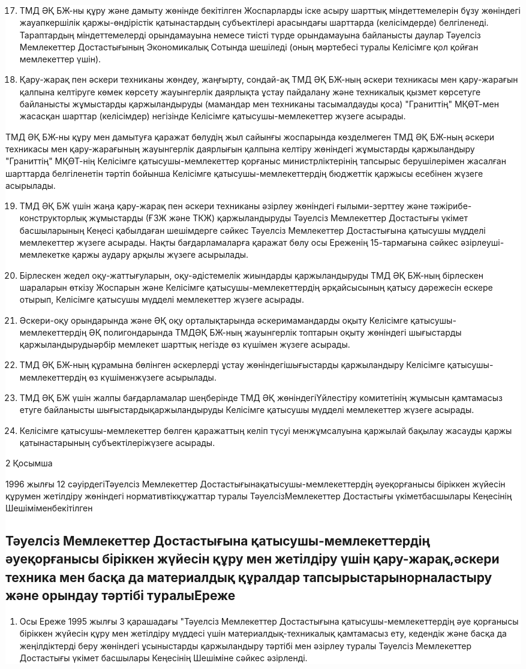 17. ТМД ӘҚ БЖ-ны құру және дамыту жөнiнде бекiтiлген Жоспарларды iске асыру шарттық мiндеттемелерiн бұзу жөнiндегi жауапкершiлiк қаржы-өндiрiстiк қатынастардың субъектiлерi арасындағы шарттарда (келiсiмдерде) белгiленедi. Тараптардың мiндеттемелердi орындамауына немесе тиiстi түрде орындамауына байланысты даулар Тәуелсiз Мемлекеттер Достастығының Экономикалық Сотында шешiледi (оның мәртебесi туралы Келiсiмге қол қойған мемлекеттер үшiн).

18. Қару-жарақ пен әскери техниканы жөндеу, жаңғырту, сондай-ақ ТМД ӘҚ БЖ-ның әскери техникасы мен қару-жарағын қалпына келтiруге көмек көрсету жауынгерлiк даярлықта ұстау пайдалану және техникалық қызмет көрсетуге байланысты жұмыстарды қаржыландыруды (мамандар мен техниканы тасымалдауды қоса) "Граниттің" МҚӨТ-мен жасасқан шарттар (келiсiмдер) негiзiнде Келiсiмге қатысушы-мемлекеттер жүзеге асырады.

ТМД ӘҚ БЖ-ны құру мен дамытуға қаражат бөлудiң жыл сайынғы жоспарында көзделмеген ТМД ӘҚ БЖ-ның әскери техникасы мен қару-жарағының жауынгерлiк даярлығын қалпына келтiру жөнiндегi жұмыстарды қаржыландыру "Граниттің" МҚӨТ-нiң Келiсiмге қатысушы-мемлекеттер қорғаныс министрлiктерiнiң тапсырыс берушілерімен жасалған шарттарда белгіленетiн тәртiп бойынша Келiсiмге қатысушы-мемлекеттердiң бюджеттiк қаржысы есебiнен жүзеге асырылады.

19. ТМД ӘҚ БЖ үшiн жаңа қару-жарақ пен әскери техниканы әзiрлеу жөнiндегi ғылыми-зерттеу және тәжiрибе-конструкторлық жұмыстарды (ҒЗЖ және ТКЖ) қаржыландыруды Тәуелсiз Мемлекеттер Достастығы үкiмет басшыларының Кеңесi қабылдаған шешiмдерге сәйкес Тәуелсiз Мемлекеттер Достастығына қатысушы мүдделi мемлекеттер жүзеге асырады. Нақты бағдарламаларға қаражат бөлу осы Ереженiң 15-тармағына сәйкес әзiрлеушi-мемлекетке қаржы аудару арқылы жүзеге асырылады.

20. Бiрлескен жедел оқу-жаттығуларын, оқу-әдiстемелiк жиындарды қаржыландыруды ТМД ӘҚ БЖ-ның бiрлескен шараларын өткiзу Жоспарын және Келiсiмге қатысушы-мемлекеттердiң әрқайсысының қатысу дәрежесiн ескере отырып, Келiсiмге қатысушы мүдделi мемлекеттер жүзеге асырады.

21. Әскери-оқу орындарында және ӘҚ оқу орталықтарында әскеримамандарды оқыту Келiсiмге қатысушы-мемлекеттердiң ӘҚ полигондарында ТМДӘҚ БЖ-ның жауынгерлiк топтарын оқыту жөнiндегi шығыстарды қаржыландырудыәрбiр мемлекет шарттық негiзде өз күшiмен жүзеге асырады.

22. ТМД ӘҚ БЖ-ның құрамына бөлiнген әскерлердi ұстау жөнiндегiшығыстарды қаржыландыру Келiсiмге қатысушы-мемлекеттердiң өз күшiменжүзеге асырылады.

23. ТМД ӘҚ БЖ үшiн жалпы бағдарламалар шеңберiнде ТМД ӘҚ жөнiндегiYйлестiру комитетiнiң жұмысын қамтамасыз етуге байланысты шығыстардықаржыландыруды Келісімге қатысушы мүдделi мемлекеттер жүзеге асырады.

24. Келiсiмге қатысушы-мемлекеттер бөлген қаражаттың келiп түсуi менжұмсалуына қаржылай бақылау жасауды қаржы қатынастарының субъектiлерiжүзеге асырады.

2 Қосымша

1996 жылғы 12 сәуiрдегiТәуелсiз Мемлекеттер Достастығынақатысушы-мемлекеттердiң әуеқорғанысы бiрiккен жүйесiн құрумен жетiлдiру жөнiндегi нормативтiкқұжаттар туралы ТәуелсiзМемлекеттер Достастығы үкiметбасшылары Кеңесiнiң Шешiмiменбекiтiлген

## Тәуелсiз Мемлекеттер Достастығына қатысушы-мемлекеттердiң әуеқорғанысы бiрiккен жүйесiн құру мен жетілдiру үшін қару-жарақ,әскери техника мен басқа да материалдық құралдар тапсырыстарынорналастыру және орындау тәртiбi туралыЕреже

1. Осы Ереже 1995 жылғы 3 қарашадағы "Тәуелсiз Мемлекеттер Достастығына қатысушы-мемлекеттердiң әуе қорғанысы бiрiккен жүйесiн құру мен жетiлдiру мүддесi үшiн материалдық-техникалық қамтамасыз ету, кедендiк және басқа да жеңiлдiктердi беру жөнiндегi ұсыныстарды қаржыландыру тәртiбi мен әзiрлеу туралы Тәуелсiз Мемлекеттер Достастығы үкiмет басшылары Кеңесiнiң Шешiмiне сәйкес әзiрлендi.
